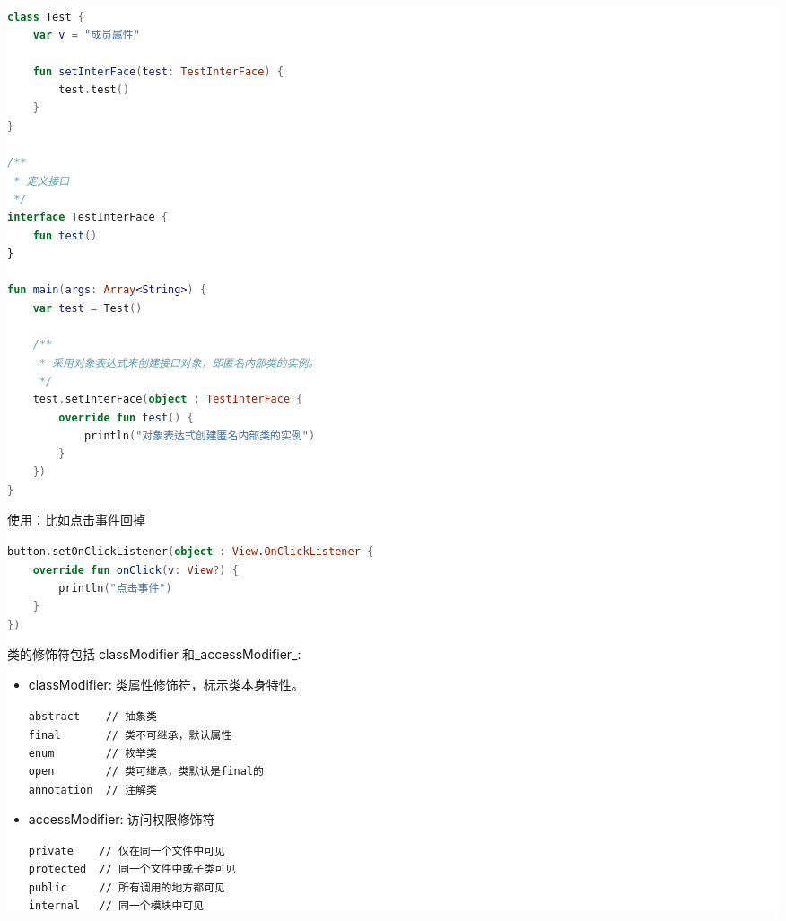 ~~~kotlin
class Test {
    var v = "成员属性"

    fun setInterFace(test: TestInterFace) {
        test.test()
    }
}

/**
 * 定义接口
 */
interface TestInterFace {
    fun test()
}

fun main(args: Array<String>) {
    var test = Test()

    /**
     * 采用对象表达式来创建接口对象，即匿名内部类的实例。
     */
    test.setInterFace(object : TestInterFace {
        override fun test() {
            println("对象表达式创建匿名内部类的实例")
        }
    })
}
~~~

使用：比如点击事件回掉

~~~kotlin
button.setOnClickListener(object : View.OnClickListener {
    override fun onClick(v: View?) {
        println("点击事件")
    }
})
~~~

类的修饰符包括 classModifier 和_accessModifier_:

- classModifier: 类属性修饰符，标示类本身特性。

  ```
  abstract    // 抽象类  
  final       // 类不可继承，默认属性
  enum        // 枚举类
  open        // 类可继承，类默认是final的
  annotation  // 注解类
  ```

- accessModifier: 访问权限修饰符

  ```
  private    // 仅在同一个文件中可见
  protected  // 同一个文件中或子类可见
  public     // 所有调用的地方都可见
  internal   // 同一个模块中可见
  ```
